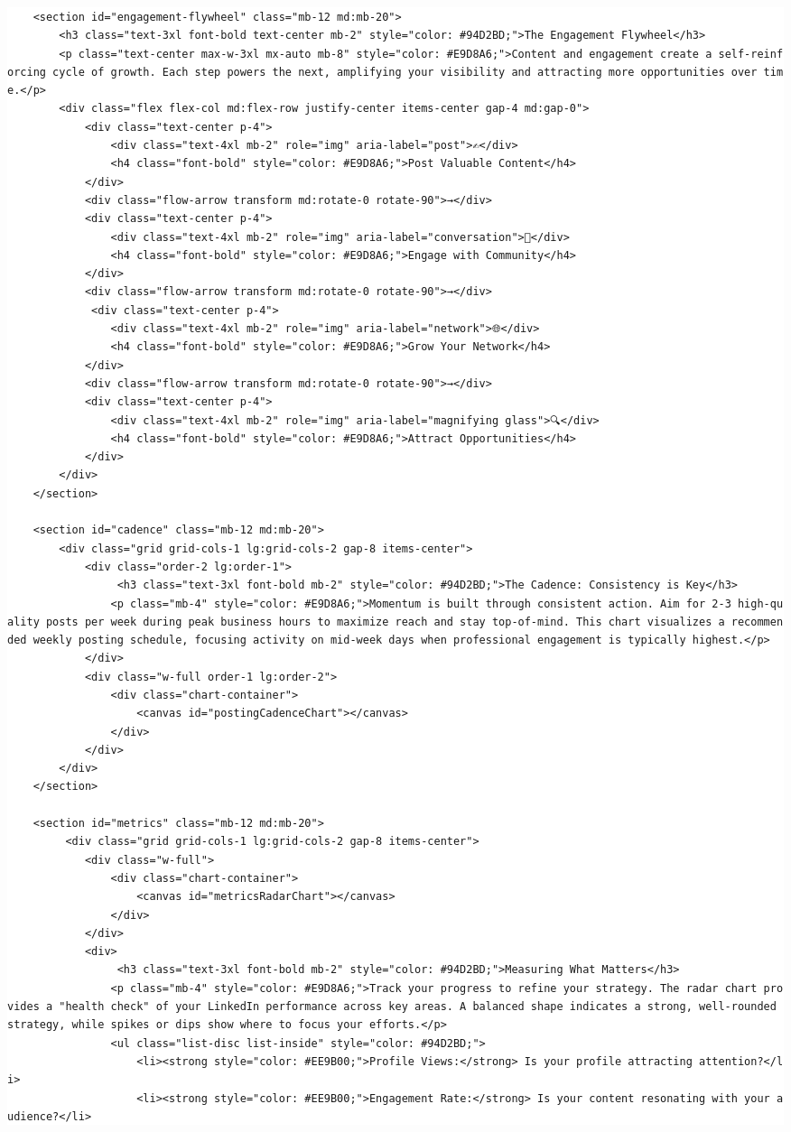         <section id="engagement-flywheel" class="mb-12 md:mb-20">
            <h3 class="text-3xl font-bold text-center mb-2" style="color: #94D2BD;">The Engagement Flywheel</h3>
            <p class="text-center max-w-3xl mx-auto mb-8" style="color: #E9D8A6;">Content and engagement create a self-reinforcing cycle of growth. Each step powers the next, amplifying your visibility and attracting more opportunities over time.</p>
            <div class="flex flex-col md:flex-row justify-center items-center gap-4 md:gap-0">
                <div class="text-center p-4">
                    <div class="text-4xl mb-2" role="img" aria-label="post">✍️</div>
                    <h4 class="font-bold" style="color: #E9D8A6;">Post Valuable Content</h4>
                </div>
                <div class="flow-arrow transform md:rotate-0 rotate-90">→</div>
                <div class="text-center p-4">
                    <div class="text-4xl mb-2" role="img" aria-label="conversation">💬</div>
                    <h4 class="font-bold" style="color: #E9D8A6;">Engage with Community</h4>
                </div>
                <div class="flow-arrow transform md:rotate-0 rotate-90">→</div>
                 <div class="text-center p-4">
                    <div class="text-4xl mb-2" role="img" aria-label="network">🌐</div>
                    <h4 class="font-bold" style="color: #E9D8A6;">Grow Your Network</h4>
                </div>
                <div class="flow-arrow transform md:rotate-0 rotate-90">→</div>
                <div class="text-center p-4">
                    <div class="text-4xl mb-2" role="img" aria-label="magnifying glass">🔍</div>
                    <h4 class="font-bold" style="color: #E9D8A6;">Attract Opportunities</h4>
                </div>
            </div>
        </section>

        <section id="cadence" class="mb-12 md:mb-20">
            <div class="grid grid-cols-1 lg:grid-cols-2 gap-8 items-center">
                <div class="order-2 lg:order-1">
                     <h3 class="text-3xl font-bold mb-2" style="color: #94D2BD;">The Cadence: Consistency is Key</h3>
                    <p class="mb-4" style="color: #E9D8A6;">Momentum is built through consistent action. Aim for 2-3 high-quality posts per week during peak business hours to maximize reach and stay top-of-mind. This chart visualizes a recommended weekly posting schedule, focusing activity on mid-week days when professional engagement is typically highest.</p>
                </div>
                <div class="w-full order-1 lg:order-2">
                    <div class="chart-container">
                        <canvas id="postingCadenceChart"></canvas>
                    </div>
                </div>
            </div>
        </section>
        
        <section id="metrics" class="mb-12 md:mb-20">
             <div class="grid grid-cols-1 lg:grid-cols-2 gap-8 items-center">
                <div class="w-full">
                    <div class="chart-container">
                        <canvas id="metricsRadarChart"></canvas>
                    </div>
                </div>
                <div>
                     <h3 class="text-3xl font-bold mb-2" style="color: #94D2BD;">Measuring What Matters</h3>
                    <p class="mb-4" style="color: #E9D8A6;">Track your progress to refine your strategy. The radar chart provides a "health check" of your LinkedIn performance across key areas. A balanced shape indicates a strong, well-rounded strategy, while spikes or dips show where to focus your efforts.</p>
                    <ul class="list-disc list-inside" style="color: #94D2BD;">
                        <li><strong style="color: #EE9B00;">Profile Views:</strong> Is your profile attracting attention?</li>
                        <li><strong style="color: #EE9B00;">Engagement Rate:</strong> Is your content resonating with your audience?</li>